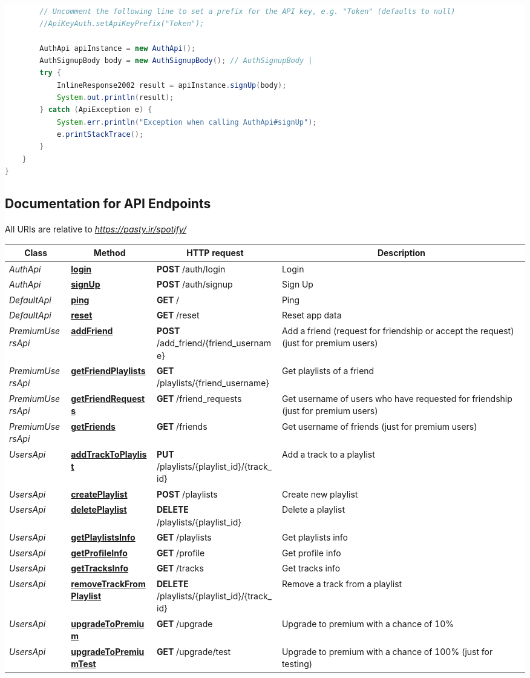 ```java
        // Uncomment the following line to set a prefix for the API key, e.g. "Token" (defaults to null)
        //ApiKeyAuth.setApiKeyPrefix("Token");

        AuthApi apiInstance = new AuthApi();
        AuthSignupBody body = new AuthSignupBody(); // AuthSignupBody | 
        try {
            InlineResponse2002 result = apiInstance.signUp(body);
            System.out.println(result);
        } catch (ApiException e) {
            System.err.println("Exception when calling AuthApi#signUp");
            e.printStackTrace();
        }
    }
}
```

## Documentation for API Endpoints

All URIs are relative to *https://pasty.ir/spotify/*

Class | Method | HTTP request | Description
------------ | ------------- | ------------- | -------------
*AuthApi* | [**login**](docs/AuthApi.md#login) | **POST** /auth/login | Login
*AuthApi* | [**signUp**](docs/AuthApi.md#signUp) | **POST** /auth/signup | Sign Up
*DefaultApi* | [**ping**](docs/DefaultApi.md#ping) | **GET** / | Ping
*DefaultApi* | [**reset**](docs/DefaultApi.md#reset) | **GET** /reset | Reset app data
*PremiumUsersApi* | [**addFriend**](docs/PremiumUsersApi.md#addFriend) | **POST** /add_friend/{friend_username} | Add a friend (request for friendship or accept the request) (just for premium users)
*PremiumUsersApi* | [**getFriendPlaylists**](docs/PremiumUsersApi.md#getFriendPlaylists) | **GET** /playlists/{friend_username} | Get playlists of a friend
*PremiumUsersApi* | [**getFriendRequests**](docs/PremiumUsersApi.md#getFriendRequests) | **GET** /friend_requests | Get username of users who have requested for friendship (just for premium users)
*PremiumUsersApi* | [**getFriends**](docs/PremiumUsersApi.md#getFriends) | **GET** /friends | Get username of friends (just for premium users)
*UsersApi* | [**addTrackToPlaylist**](docs/UsersApi.md#addTrackToPlaylist) | **PUT** /playlists/{playlist_id}/{track_id} | Add a track to a playlist
*UsersApi* | [**createPlaylist**](docs/UsersApi.md#createPlaylist) | **POST** /playlists | Create new playlist
*UsersApi* | [**deletePlaylist**](docs/UsersApi.md#deletePlaylist) | **DELETE** /playlists/{playlist_id} | Delete a playlist
*UsersApi* | [**getPlaylistsInfo**](docs/UsersApi.md#getPlaylistsInfo) | **GET** /playlists | Get playlists info
*UsersApi* | [**getProfileInfo**](docs/UsersApi.md#getProfileInfo) | **GET** /profile | Get profile info
*UsersApi* | [**getTracksInfo**](docs/UsersApi.md#getTracksInfo) | **GET** /tracks | Get tracks info
*UsersApi* | [**removeTrackFromPlaylist**](docs/UsersApi.md#removeTrackFromPlaylist) | **DELETE** /playlists/{playlist_id}/{track_id} | Remove a track from a playlist
*UsersApi* | [**upgradeToPremium**](docs/UsersApi.md#upgradeToPremium) | **GET** /upgrade | Upgrade to premium with a chance of 10%
*UsersApi* | [**upgradeToPremiumTest**](docs/UsersApi.md#upgradeToPremiumTest) | **GET** /upgrade/test | Upgrade to premium with a chance of 100% (just for testing)
